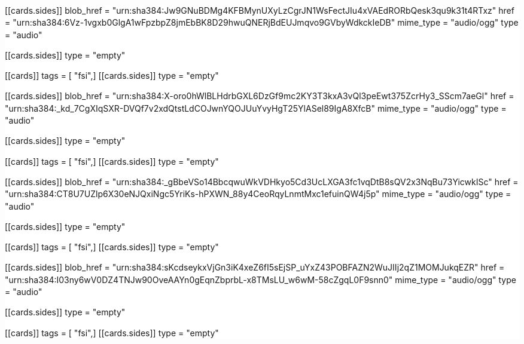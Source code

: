 [[cards.sides]]
blob_href = "urn:sha384:Jw9GNuBDMg4KFBMynUXyLzCgrJN1WsFectJIu4xVAEdRORbQesk3qu9k31t4RTxz"
href = "urn:sha384:6Vz-1vgxb0GlgA1wFpzbpZ8jmEbBK8D29hwuQNERjBdEUJmqvo9GVbyWdkckIeDB"
mime_type = "audio/ogg"
type = "audio"

[[cards.sides]]
type = "empty"


[[cards]]
tags = [ "fsi",]
[[cards.sides]]
type = "empty"

[[cards.sides]]
blob_href = "urn:sha384:X-oro0hWlBLHdrbGXL6DzGf9mc2KY3T3kxA3vQl3peEwt375ZcrHy3_SScm7aeGl"
href = "urn:sha384:_kd_7CgXIqSXR-DVQf7v2xdQtstLdCOJwnYQOJUuYvyHgT25YlASel89IgA8XfcB"
mime_type = "audio/ogg"
type = "audio"

[[cards.sides]]
type = "empty"


[[cards]]
tags = [ "fsi",]
[[cards.sides]]
type = "empty"

[[cards.sides]]
blob_href = "urn:sha384:_gBbeVSo14BbcqwuWkVDHkyo5Cd3UcLXGA3fc1vqDtB8sQV2x3NqBu73YicwkISc"
href = "urn:sha384:CT8U7UZlp6X30eNJQxiNgc5YriKs-hPXWN_88y4CeoRqyLnmtMxc1efuinQW4j5p"
mime_type = "audio/ogg"
type = "audio"

[[cards.sides]]
type = "empty"


[[cards]]
tags = [ "fsi",]
[[cards.sides]]
type = "empty"

[[cards.sides]]
blob_href = "urn:sha384:sKcdseykxVjGn3iK4xeZ6fI5sEjSP_uYxZ43POBFAZN2WuJIIj2qZ1MOMJukqEZR"
href = "urn:sha384:I03ny6wV0DZ4TNJw90OveAAYn0gEqnZbprbL-x8TMsLU_w6wM-58cZgqL0F9snn0"
mime_type = "audio/ogg"
type = "audio"

[[cards.sides]]
type = "empty"


[[cards]]
tags = [ "fsi",]
[[cards.sides]]
type = "empty"
